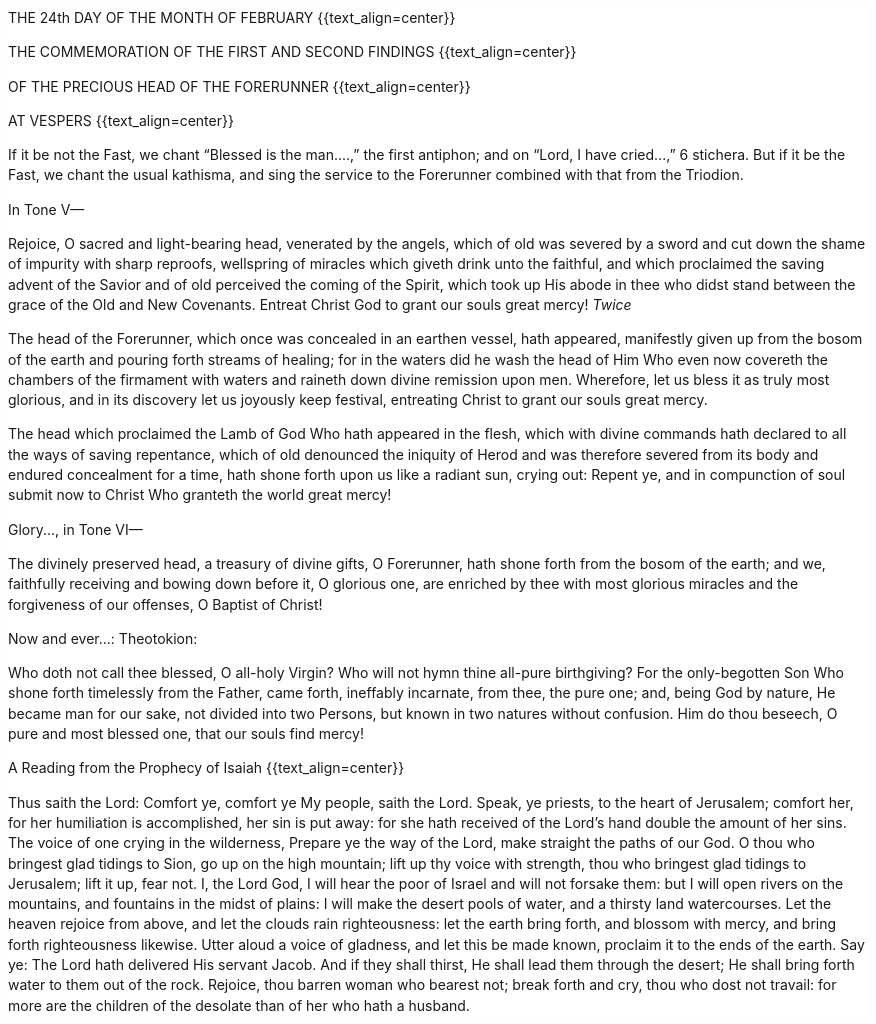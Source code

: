 THE 24th DAY OF THE MONTH OF FEBRUARY
{{text_align=center}}

THE COMMEMORATION OF THE FIRST AND SECOND FINDINGS
{{text_align=center}}

OF THE PRECIOUS HEAD OF THE FORERUNNER
{{text_align=center}}

AT VESPERS
{{text_align=center}}

If it be not the Fast, we chant “Blessed is the man....,” the first antiphon; and on “Lord, I have cried...,” 6 stichera. But if it be the Fast, we chant the usual kathisma, and sing the service to the Forerunner combined with that from the Triodion.

In Tone V—

Rejoice, O sacred and light-bearing head, venerated by the angels, which of old was severed by a sword and cut down the shame of impurity with sharp reproofs, wellspring of miracles which giveth drink unto the faithful, and which proclaimed the saving advent of the Savior and of old perceived the coming of the Spirit, which took up His abode in thee who didst stand between the grace of the Old and New Covenants. Entreat Christ God to grant our souls great mercy! *Twice*

The head of the Forerunner, which once was concealed in an earthen vessel, hath appeared, manifestly given up from the bosom of the earth and pouring forth streams of healing; for in the waters did he wash the head of Him Who even now covereth the chambers of the firmament with waters and raineth down divine remission upon men. Wherefore, let us bless it as truly most glorious, and in its discovery let us joyously keep festival, entreating Christ to grant our souls great mercy.

The head which proclaimed the Lamb of God Who hath appeared in the flesh, which with divine commands hath declared to all the ways of saving repentance, which of old denounced the iniquity of Herod and was therefore severed from its body and endured concealment for a time, hath shone forth upon us like a radiant sun, crying out: Repent ye, and in compunction of soul submit now to Christ Who granteth the world great mercy!

Glory..., in Tone VI—

The divinely preserved head, a treasury of divine gifts, O Forerunner, hath shone forth from the bosom of the earth; and we, faithfully receiving and bowing down before it, O glorious one, are enriched by thee with most glorious miracles and the forgiveness of our offenses, O Baptist of Christ!

Now and ever...: Theotokion:

Who doth not call thee blessed, O all-holy Virgin? Who will not hymn thine all-pure birthgiving? For the only-begotten Son Who shone forth timelessly from the Father, came forth, ineffably incarnate, from thee, the pure one; and, being God by nature, He became man for our sake, not divided into two Persons, but known in two natures without confusion. Him do thou beseech, O pure and most blessed one, that our souls find mercy!

A Reading from the Prophecy of Isaiah
{{text_align=center}}

Thus saith the Lord: Comfort ye, comfort ye My people, saith the Lord. Speak, ye priests, to the heart of Jerusalem; comfort her, for her humiliation is accomplished, her sin is put away: for she hath received of the Lord’s hand double the amount of her sins. The voice of one crying in the wilderness, Prepare ye the way of the Lord, make straight the paths of our God. O thou who bringest glad tidings to Sion, go up on the high mountain; lift up thy voice with strength, thou who bringest glad tidings to Jerusalem; lift it up, fear not. I, the Lord God, I will hear the poor of Israel and will not forsake them: but I will open rivers on the mountains, and fountains in the midst of plains: I will make the desert pools of water, and a thirsty land watercourses. Let the heaven rejoice from above, and let the clouds rain righteousness: let the earth bring forth, and blossom with mercy, and bring forth righteousness likewise. Utter aloud a voice of gladness, and let this be made known, proclaim it to the ends of the earth. Say ye: The Lord hath delivered His servant Jacob. And if they shall thirst, He shall lead them through the desert; He shall bring forth water to them out of the rock. Rejoice, thou barren woman who bearest not; break forth and cry, thou who dost not travail: for more are the children of the desolate than of her who hath a husband.
